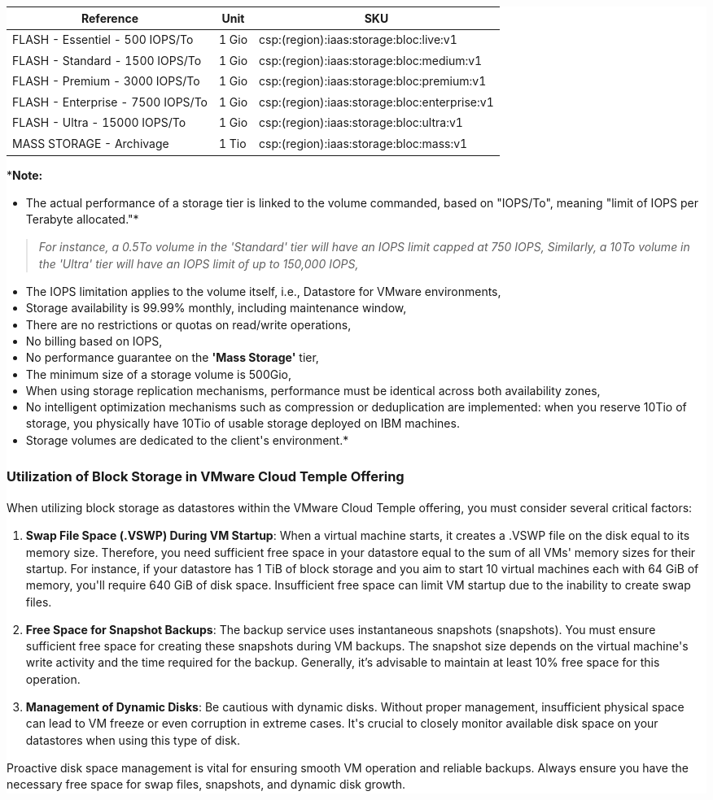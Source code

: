 | Reference                         | Unit   | SKU                                         |
|-----------------------------------|---------|-------------------------------------------------|
| FLASH - Essentiel - 500 IOPS/To   | 1 Gio   | csp:(region):iaas:storage:bloc:live:v1       |
| FLASH - Standard - 1500 IOPS/To   | 1 Gio   | csp:(region):iaas:storage:bloc:medium:v1     |
| FLASH - Premium - 3000 IOPS/To    | 1 Gio   | csp:(region):iaas:storage:bloc:premium:v1    |
| FLASH - Enterprise - 7500 IOPS/To | 1 Gio   | csp:(region):iaas:storage:bloc:enterprise:v1 |
| FLASH - Ultra - 15000 IOPS/To     | 1 Gio   | csp:(region):iaas:storage:bloc:ultra:v1      |
| MASS STORAGE - Archivage          | 1 Tio   | csp:(region):iaas:storage:bloc:mass:v1       |

*__Note:__

- The actual performance of a storage tier is linked to the volume commanded, based on "IOPS/To", meaning "limit of IOPS per Terabyte allocated."*
> *For instance, a 0.5To volume in the 'Standard' tier will have an IOPS limit capped at 750 IOPS,*
> *Similarly, a 10To volume in the 'Ultra' tier will have an IOPS limit of up to 150,000 IOPS,*
- The IOPS limitation applies to the volume itself, i.e., Datastore for VMware environments,
- Storage availability is 99.99% monthly, including maintenance window,
- There are no restrictions or quotas on read/write operations,
- No billing based on IOPS,
- No performance guarantee on the __'Mass Storage'__ tier,
- The minimum size of a storage volume is 500Gio,
- When using storage replication mechanisms, performance must be identical across both availability zones,
- No intelligent optimization mechanisms such as compression or deduplication are implemented: when you reserve 10Tio of storage, you physically have 10Tio of usable storage deployed on IBM machines.
- Storage volumes are dedicated to the client's environment.*

### Utilization of Block Storage in VMware Cloud Temple Offering

When utilizing block storage as datastores within the VMware Cloud Temple offering, you must consider several critical factors:

1. **Swap File Space (.VSWP) During VM Startup**: When a virtual machine starts, it creates a .VSWP file on the disk equal to its memory size. Therefore, you need sufficient free space in your datastore equal to the sum of all VMs' memory sizes for their startup. For instance, if your datastore has 1 TiB of block storage and you aim to start 10 virtual machines each with 64 GiB of memory, you'll require 640 GiB of disk space. Insufficient free space can limit VM startup due to the inability to create swap files.

2. **Free Space for Snapshot Backups**: The backup service uses instantaneous snapshots (snapshots). You must ensure sufficient free space for creating these snapshots during VM backups. The snapshot size depends on the virtual machine's write activity and the time required for the backup. Generally, it’s advisable to maintain at least 10% free space for this operation.

3. **Management of Dynamic Disks**: Be cautious with dynamic disks. Without proper management, insufficient physical space can lead to VM freeze or even corruption in extreme cases. It's crucial to closely monitor available disk space on your datastores when using this type of disk.

Proactive disk space management is vital for ensuring smooth VM operation and reliable backups. Always ensure you have the necessary free space for swap files, snapshots, and dynamic disk growth.
